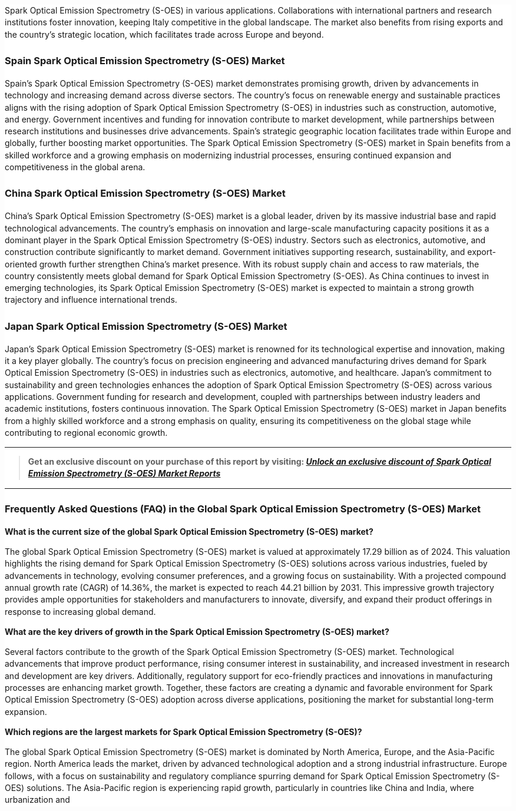 Spark Optical Emission Spectrometry (S-OES) in various applications. Collaborations with international partners and research institutions foster innovation, keeping Italy competitive in the global landscape. The market also benefits from rising exports and the country&rsquo;s strategic location, which facilitates trade across Europe and beyond.</p><h3>Spain Spark Optical Emission Spectrometry (S-OES) Market</h3><p>Spain&rsquo;s Spark Optical Emission Spectrometry (S-OES) market demonstrates promising growth, driven by advancements in technology and increasing demand across diverse sectors. The country&rsquo;s focus on renewable energy and sustainable practices aligns with the rising adoption of Spark Optical Emission Spectrometry (S-OES) in industries such as construction, automotive, and energy. Government incentives and funding for innovation contribute to market development, while partnerships between research institutions and businesses drive advancements. Spain&rsquo;s strategic geographic location facilitates trade within Europe and globally, further boosting market opportunities. The Spark Optical Emission Spectrometry (S-OES) market in Spain benefits from a skilled workforce and a growing emphasis on modernizing industrial processes, ensuring continued expansion and competitiveness in the global arena.</p><h3>China Spark Optical Emission Spectrometry (S-OES) Market</h3><p>China&rsquo;s Spark Optical Emission Spectrometry (S-OES) market is a global leader, driven by its massive industrial base and rapid technological advancements. The country&rsquo;s emphasis on innovation and large-scale manufacturing capacity positions it as a dominant player in the Spark Optical Emission Spectrometry (S-OES) industry. Sectors such as electronics, automotive, and construction contribute significantly to market demand. Government initiatives supporting research, sustainability, and export-oriented growth further strengthen China&rsquo;s market presence. With its robust supply chain and access to raw materials, the country consistently meets global demand for Spark Optical Emission Spectrometry (S-OES). As China continues to invest in emerging technologies, its Spark Optical Emission Spectrometry (S-OES) market is expected to maintain a strong growth trajectory and influence international trends.</p><h3>Japan Spark Optical Emission Spectrometry (S-OES) Market</h3><p>Japan&rsquo;s Spark Optical Emission Spectrometry (S-OES) market is renowned for its technological expertise and innovation, making it a key player globally. The country&rsquo;s focus on precision engineering and advanced manufacturing drives demand for Spark Optical Emission Spectrometry (S-OES) in industries such as electronics, automotive, and healthcare. Japan&rsquo;s commitment to sustainability and green technologies enhances the adoption of Spark Optical Emission Spectrometry (S-OES) across various applications. Government funding for research and development, coupled with partnerships between industry leaders and academic institutions, fosters continuous innovation. The Spark Optical Emission Spectrometry (S-OES) market in Japan benefits from a highly skilled workforce and a strong emphasis on quality, ensuring its competitiveness on the global stage while contributing to regional economic growth.</p><hr /><blockquote><p><strong>Get an exclusive discount on your purchase of this report by visiting: <em><a href="://marketresearchpulse.com/ask-for-discount/10684?utm_source=Github&amp;utm_medium=0116">Unlock an exclusive discount of Spark Optical Emission Spectrometry (S-OES) Market Reports</a></em>&nbsp;</strong></p></blockquote><hr /><h3>Frequently Asked Questions (FAQ) in the Global Spark Optical Emission Spectrometry (S-OES) Market</h3><p><strong>What is the current size of the global Spark Optical Emission Spectrometry (S-OES) market?</strong></p><p>The global Spark Optical Emission Spectrometry (S-OES) market is valued at approximately 17.29 billion as of 2024. This valuation highlights the rising demand for Spark Optical Emission Spectrometry (S-OES) solutions across various industries, fueled by advancements in technology, evolving consumer preferences, and a growing focus on sustainability. With a projected compound annual growth rate (CAGR) of 14.36%, the market is expected to reach 44.21 billion by 2031. This impressive growth trajectory provides ample opportunities for stakeholders and manufacturers to innovate, diversify, and expand their product offerings in response to increasing global demand.</p><p><strong>What are the key drivers of growth in the Spark Optical Emission Spectrometry (S-OES) market?</strong></p><p>Several factors contribute to the growth of the Spark Optical Emission Spectrometry (S-OES) market. Technological advancements that improve product performance, rising consumer interest in sustainability, and increased investment in research and development are key drivers. Additionally, regulatory support for eco-friendly practices and innovations in manufacturing processes are enhancing market growth. Together, these factors are creating a dynamic and favorable environment for Spark Optical Emission Spectrometry (S-OES) adoption across diverse applications, positioning the market for substantial long-term expansion.</p><p><strong>Which regions are the largest markets for Spark Optical Emission Spectrometry (S-OES)?</strong></p><p>The global Spark Optical Emission Spectrometry (S-OES) market is dominated by North America, Europe, and the Asia-Pacific region. North America leads the market, driven by advanced technological adoption and a strong industrial infrastructure. Europe follows, with a focus on sustainability and regulatory compliance spurring demand for Spark Optical Emission Spectrometry (S-OES) solutions. The Asia-Pacific region is experiencing rapid growth, particularly in countries like China and India, where urbanization and